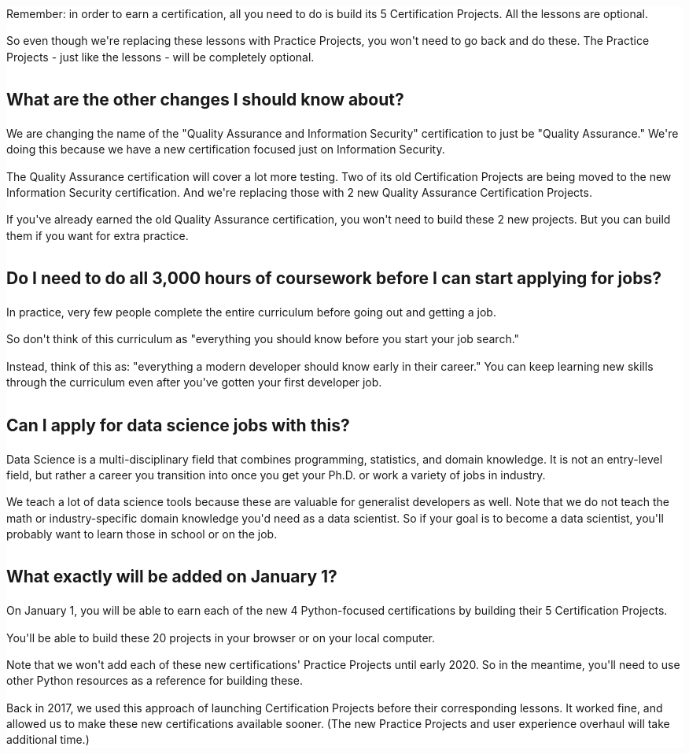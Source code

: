 Remember: in order to earn a certification, all you need to do is build its 5 Certification Projects. All the lessons are optional.

So even though we're replacing these lessons with Practice Projects, you won't need to go back and do these. The Practice Projects - just like the lessons - will be completely optional.

## What are the other changes I should know about?

We are changing the name of the "Quality Assurance and Information Security" certification to just be "Quality Assurance." We're doing this because we have a new certification focused just on Information Security.

The Quality Assurance certification will cover a lot more testing. Two of its old Certification Projects are being moved to the new Information Security certification. And we're replacing those with 2 new Quality Assurance Certification Projects.

If you've already earned the old Quality Assurance certification, you won't need to build these 2 new projects. But you can build them if you want for extra practice.

## Do I need to do all 3,000 hours of coursework before I can start applying for jobs?

In practice, very few people complete the entire curriculum before going out and getting a job.

So don't think of this curriculum as "everything you should know before you start your job search."

Instead, think of this as: "everything a modern developer should know early in their career." You can keep learning new skills through the curriculum even after you've gotten your first developer job.

## Can I apply for data science jobs with this?

Data Science is a multi-disciplinary field that combines programming, statistics, and domain knowledge. It is not an entry-level field, but rather a career you transition into once you get your Ph.D. or work a variety of jobs in industry.

We teach a lot of data science tools because these are valuable for generalist developers as well. Note that we do not teach the math or industry-specific domain knowledge you'd need as a data scientist. So if your goal is to become a data scientist, you'll probably want to learn those in school or on the job.

## What exactly will be added on January 1?

On January 1, you will be able to earn each of the new 4 Python-focused certifications by building their 5 Certification Projects.

You'll be able to build these 20 projects in your browser or on your local computer.

Note that we won't add each of these new certifications' Practice Projects until early 2020. So in the meantime, you'll need to use other Python resources as a reference for building these.

Back in 2017, we used this approach of launching Certification Projects before their corresponding lessons. It worked fine, and allowed us to make these new certifications available sooner. (The new Practice Projects and user experience overhaul will take additional time.)
